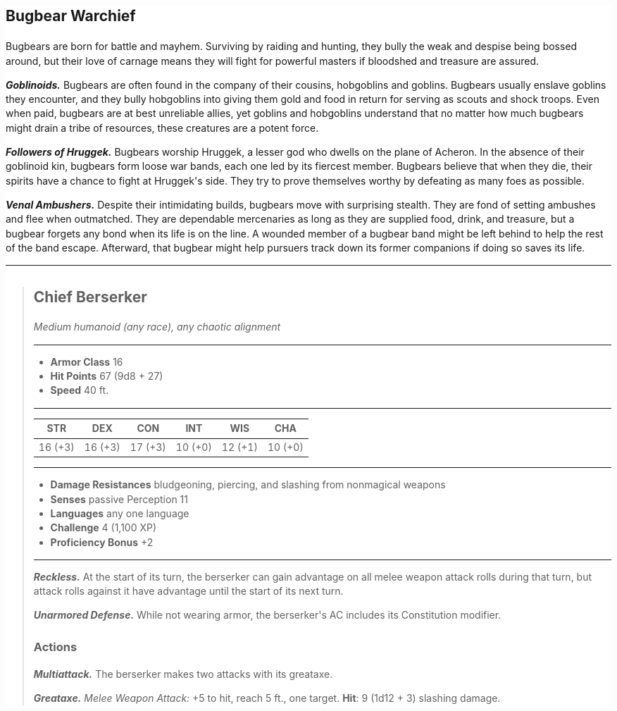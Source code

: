 ## Bugbear Warchief

Bugbears are born for battle and mayhem. Surviving by raiding and hunting, they bully the weak and despise being bossed around, but their love of carnage means they will fight for powerful masters if bloodshed and treasure are assured.

***Goblinoids.*** Bugbears are often found in the company of their cousins, hobgoblins and goblins. Bugbears usually enslave goblins they encounter, and they bully hobgoblins into giving them gold and food in return for serving as scouts and shock troops. Even when paid, bugbears are at best unreliable allies, yet goblins and hobgoblins understand that no matter how much bugbears might drain a tribe of resources, these creatures are a potent force.

***Followers of Hruggek.*** Bugbears worship Hruggek, a lesser god who dwells on the plane of Acheron. In the absence of their goblinoid kin, bugbears form loose war bands, each one led by its fiercest member. Bugbears believe that when they die, their spirits have a chance to fight at Hruggek's side. They try to prove themselves worthy by defeating as many foes as possible.

***Venal Ambushers.*** Despite their intimidating builds, bugbears move with surprising stealth. They are fond of setting ambushes and flee when outmatched. They are dependable mercenaries as long as they are supplied food, drink, and treasure, but a bugbear forgets any bond when its life is on the line. A wounded member of a bugbear band might be left behind to help the rest of the band escape. Afterward, that bugbear might help pursuers track down its former companions if doing so saves its life.

___
>## Chief Berserker
>*Medium humanoid (any race), any chaotic alignment*
>___
>- **Armor Class** 16
>- **Hit Points** 67 (9d8 + 27)
>- **Speed** 40 ft.
>___
>|STR|DEX|CON|INT|WIS|CHA|
>|:---:|:---:|:---:|:---:|:---:|:---:|
>|16 (+3)|16 (+3)|17 (+3)|10 (+0)|12 (+1)|10 (+0)|
>___
>- **Damage Resistances** bludgeoning, piercing, and slashing from nonmagical weapons
>- **Senses** passive Perception 11
>- **Languages** any one language
>- **Challenge** 4 (1,100 XP)
>- **Proficiency Bonus** +2
>___
>***Reckless.*** At the start of its turn, the berserker can gain advantage on all melee weapon attack rolls during that turn, but attack rolls against it have advantage until the start of its next turn.  
>
>***Unarmored Defense.*** While not wearing armor, the berserker's AC includes its Constitution modifier.  
>
>### Actions
>***Multiattack.*** The berserker makes two attacks with its greataxe.  
>
>***Greataxe.*** *Melee Weapon Attack:* +5 to hit, reach 5 ft., one target. **Hit**: 9 (1d12 + 3) slashing damage.
